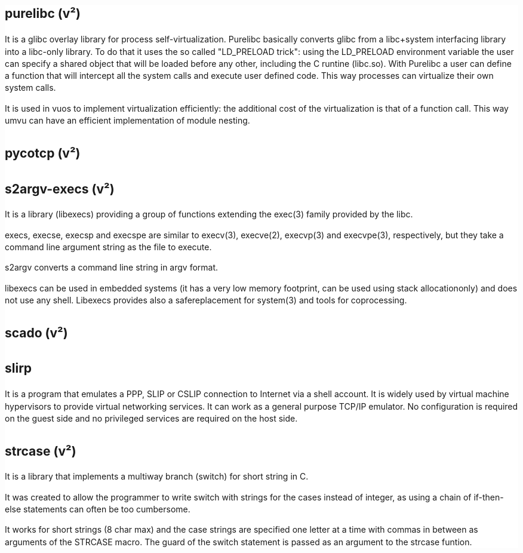 ## purelibc (v²)

It is a glibc overlay library for process self-virtualization. Purelibc basically converts glibc
from a libc+system interfacing library into a libc-only library. To do that it uses the so called
"LD\_PRELOAD trick": using the LD\_PRELOAD environment variable the user can specify a shared object
that will be loaded before any other, including the C runtine (libc.so). With Purelibc a user can
define a function that will intercept all the system calls and execute user defined code. This way
processes can virtualize their own system calls.

It is used in vuos to implement virtualization efficiently: the additional cost of the
virtualization is that of a function call. This way umvu can have an efficient implementation of
module nesting.




## pycotcp (v²)

## s2argv-execs (v²)

It is a library (libexecs) providing a  group  of functions extending the 
exec(3) family provided by the libc.

execs, execse, execsp and execspe are similar to  execv(3),  execve(2),
execvp(3) and execvpe(3), respectively, but they take a command line argument 
string as the file to execute.

s2argv converts a command line string in argv format.

libexecs can be used in embedded systems (it has a very low memory footprint,
		can be used using stack allocationonly) and does not use any shell.
Libexecs provides also a safereplacement for system(3) and tools for
coprocessing.

## scado (v²)

## slirp

It is a program that emulates a PPP, SLIP or CSLIP connection to Internet via a shell account. It
is widely used by virtual machine hypervisors to provide virtual networking services. It can work as
a general purpose TCP/IP emulator. No configuration is required on the guest side and no privileged
services are required on the host side.

## strcase (v²)

It is a library that implements a multiway branch (switch) for short string in C.

It was created to allow the programmer to write switch with strings for the cases instead of
integer, as using a chain of if-then-else statements can often be too cumbersome.

It works for short strings (8 char max) and the case strings are specified one letter at a time with
commas in between as arguments of the STRCASE macro. The guard of the switch statement is passed as
an argument to the strcase funtion.
